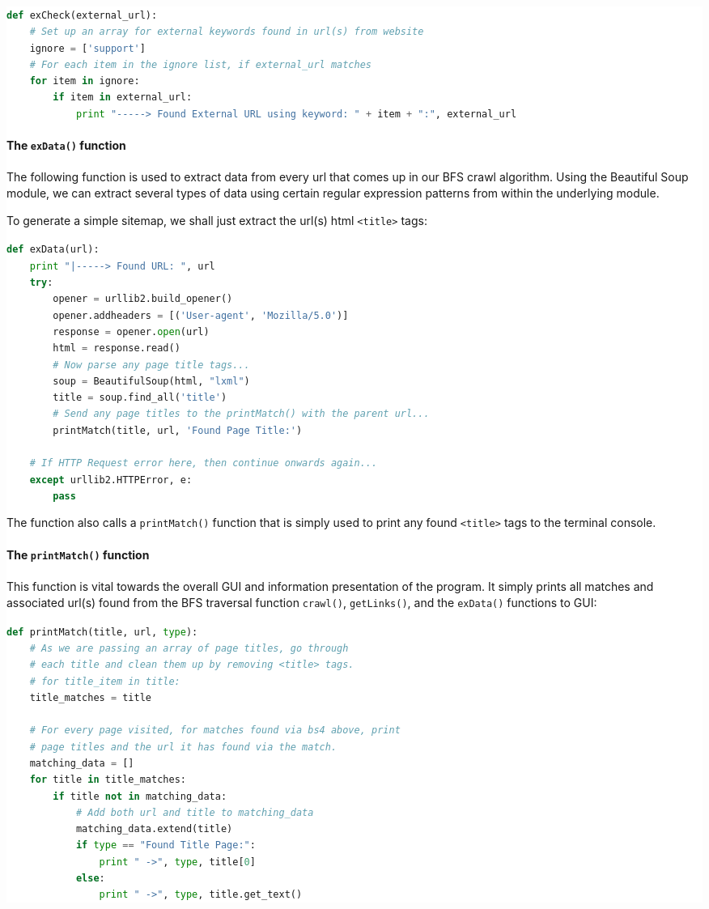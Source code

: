 ```python
def exCheck(external_url):
    # Set up an array for external keywords found in url(s) from website
    ignore = ['support']
    # For each item in the ignore list, if external_url matches
    for item in ignore:
        if item in external_url:
            print "-----> Found External URL using keyword: " + item + ":", external_url

```

#### The `exData()` function

The following function is used to extract data from every url that comes up in our BFS crawl algorithm. Using the Beautiful Soup module, we can extract several types of data using certain regular expression patterns from within the underlying module. 

To generate a simple sitemap, we shall just extract the url(s) html `<title>` tags:

```python
def exData(url):
    print "|-----> Found URL: ", url
    try:
        opener = urllib2.build_opener()
        opener.addheaders = [('User-agent', 'Mozilla/5.0')]
        response = opener.open(url)
        html = response.read()
        # Now parse any page title tags...
        soup = BeautifulSoup(html, "lxml")
        title = soup.find_all('title')
        # Send any page titles to the printMatch() with the parent url...
        printMatch(title, url, 'Found Page Title:')

    # If HTTP Request error here, then continue onwards again...
    except urllib2.HTTPError, e:
        pass
```
The function also calls a `printMatch()` function that is simply used to print any found `<title>` tags to the terminal console.

#### The `printMatch()` function

This function is vital towards the overall GUI and information presentation of the program. It simply prints all matches and associated url(s) found from the BFS traversal function `crawl()`, `getLinks()`, and the `exData()` functions to GUI:

```python
def printMatch(title, url, type):
    # As we are passing an array of page titles, go through 
    # each title and clean them up by removing <title> tags.
    # for title_item in title:
    title_matches = title

    # For every page visited, for matches found via bs4 above, print 
    # page titles and the url it has found via the match.
    matching_data = []
    for title in title_matches:
        if title not in matching_data:
            # Add both url and title to matching_data
            matching_data.extend(title)
            if type == "Found Title Page:":
                print " ->", type, title[0]
            else:
                print " ->", type, title.get_text()

```